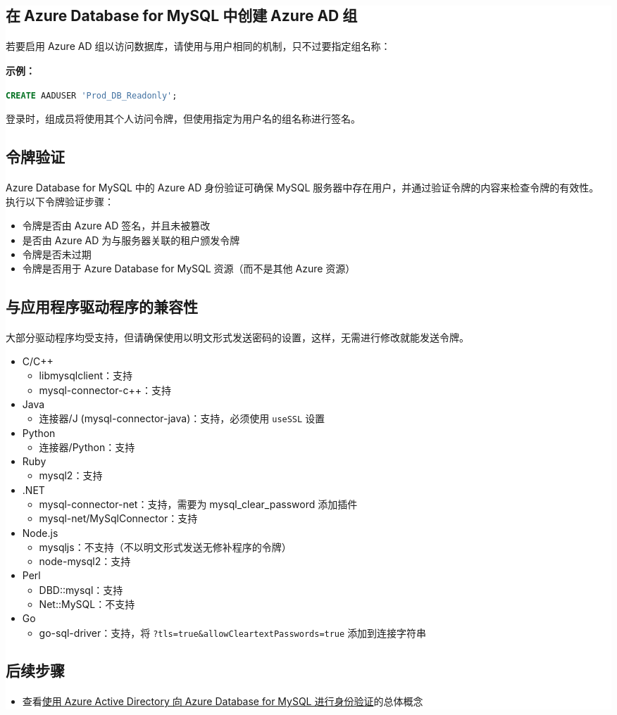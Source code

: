 ## <a name="creating-azure-ad-groups-in-azure-database-for-mysql"></a>在 Azure Database for MySQL 中创建 Azure AD 组

若要启用 Azure AD 组以访问数据库，请使用与用户相同的机制，只不过要指定组名称：

**示例：**

```sql
CREATE AADUSER 'Prod_DB_Readonly';
```

登录时，组成员将使用其个人访问令牌，但使用指定为用户名的组名称进行签名。

## <a name="token-validation"></a>令牌验证

Azure Database for MySQL 中的 Azure AD 身份验证可确保 MySQL 服务器中存在用户，并通过验证令牌的内容来检查令牌的有效性。 执行以下令牌验证步骤：

-   令牌是否由 Azure AD 签名，并且未被篡改
-   是否由 Azure AD 为与服务器关联的租户颁发令牌
-   令牌是否未过期
-   令牌是否用于 Azure Database for MySQL 资源（而不是其他 Azure 资源）

## <a name="compatibility-with-application-drivers"></a>与应用程序驱动程序的兼容性

大部分驱动程序均受支持，但请确保使用以明文形式发送密码的设置，这样，无需进行修改就能发送令牌。

* C/C++
  * libmysqlclient：支持
  * mysql-connector-c++：支持
* Java
  * 连接器/J (mysql-connector-java)：支持，必须使用 `useSSL` 设置
* Python
  * 连接器/Python：支持
* Ruby
  * mysql2：支持
* .NET
  * mysql-connector-net：支持，需要为 mysql_clear_password 添加插件
  * mysql-net/MySqlConnector：支持
* Node.js
  * mysqljs：不支持（不以明文形式发送无修补程序的令牌）
  * node-mysql2：支持
* Perl
  * DBD::mysql：支持
  * Net::MySQL：不支持
* Go
  * go-sql-driver：支持，将 `?tls=true&allowCleartextPasswords=true` 添加到连接字符串

## <a name="next-steps"></a>后续步骤

* 查看[使用 Azure Active Directory 向 Azure Database for MySQL 进行身份验证](concepts-azure-ad-authentication.md)的总体概念



[1]: ./media/concepts-azure-ad-authentication/authentication-flow.png
[2]: ./media/concepts-azure-ad-authentication/set-azure-ad-admin.png
